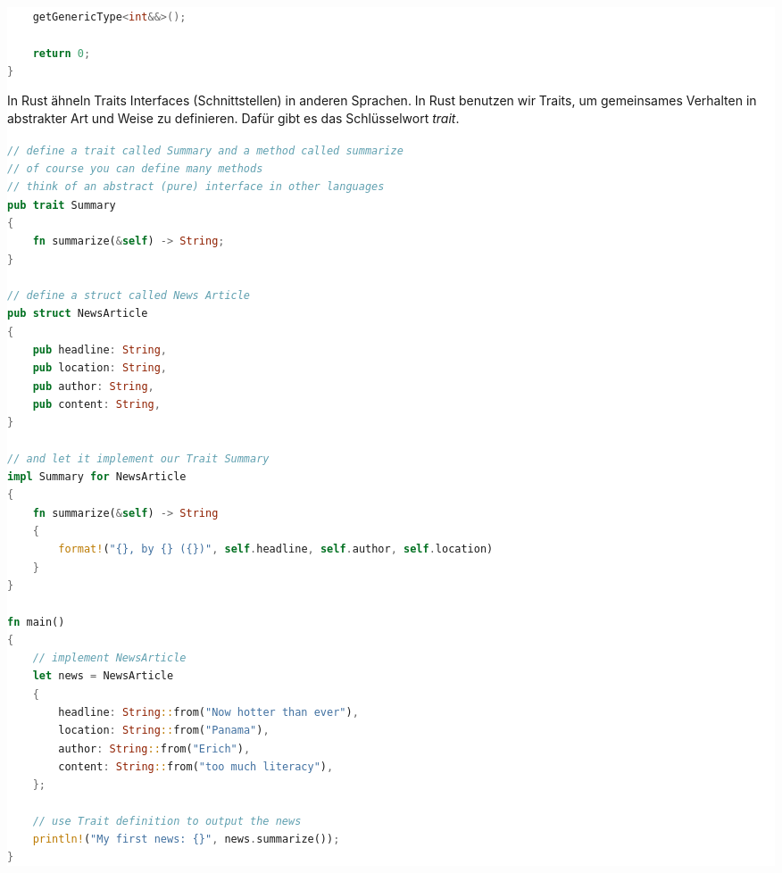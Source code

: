 ```c++
    getGenericType<int&&>();            
   
    return 0;
}

```

In Rust ähneln Traits Interfaces (Schnittstellen) in anderen Sprachen. In Rust benutzen wir Traits, um gemeinsames Verhalten in abstrakter Art und Weise zu definieren. Dafür gibt es das Schlüsselwort *trait*. 

```rust
// define a trait called Summary and a method called summarize
// of course you can define many methods
// think of an abstract (pure) interface in other languages
pub trait Summary 
{
    fn summarize(&self) -> String;
}

// define a struct called News Article
pub struct NewsArticle 
{
    pub headline: String,
    pub location: String,
    pub author: String,
    pub content: String,
}

// and let it implement our Trait Summary
impl Summary for NewsArticle 
{
    fn summarize(&self) -> String
    {
        format!("{}, by {} ({})", self.headline, self.author, self.location)
    }
}

fn main() 
{
    // implement NewsArticle
    let news = NewsArticle
    {
        headline: String::from("Now hotter than ever"),
        location: String::from("Panama"),
        author: String::from("Erich"),
        content: String::from("too much literacy"),
    };

    // use Trait definition to output the news
    println!("My first news: {}", news.summarize());
}
```

